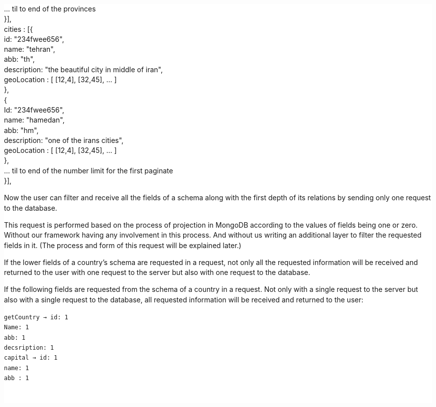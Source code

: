 <span class="token operator">...</span> til to end <span class="token keyword">of</span> the provinces  
<span class="token punctuation">}</span><span class="token punctuation">]</span><span class="token punctuation">,</span>  
cities <span class="token punctuation">:</span> <span class="token punctuation">[</span><span class="token punctuation">{</span>  
id<span class="token punctuation">:</span> <span class="token string">"234fwee656"</span><span class="token punctuation">,</span>  
name<span class="token punctuation">:</span> <span class="token string">"tehran"</span><span class="token punctuation">,</span>  
abb<span class="token punctuation">:</span> <span class="token string">"th"</span><span class="token punctuation">,</span>  
description<span class="token punctuation">:</span> <span class="token string">"the beautiful city in middle of iran"</span><span class="token punctuation">,</span>  
geoLocation <span class="token punctuation">:</span> <span class="token punctuation">[</span> <span class="token punctuation">[</span><span class="token number">12</span><span class="token punctuation">,</span><span class="token number">4</span><span class="token punctuation">]</span><span class="token punctuation">,</span> <span class="token punctuation">[</span><span class="token number">32</span><span class="token punctuation">,</span><span class="token number">45</span><span class="token punctuation">]</span><span class="token punctuation">,</span> <span class="token operator">...</span> <span class="token punctuation">]</span>  
<span class="token punctuation">}</span><span class="token punctuation">,</span>  
<span class="token punctuation">{</span>  
Id<span class="token punctuation">:</span> <span class="token string">"234fwee656"</span><span class="token punctuation">,</span>  
name<span class="token punctuation">:</span> <span class="token string">"hamedan"</span><span class="token punctuation">,</span>  
abb<span class="token punctuation">:</span> <span class="token string">"hm"</span><span class="token punctuation">,</span>  
description<span class="token punctuation">:</span> <span class="token string">"one of the irans cities"</span><span class="token punctuation">,</span>  
geoLocation <span class="token punctuation">:</span> <span class="token punctuation">[</span> <span class="token punctuation">[</span><span class="token number">12</span><span class="token punctuation">,</span><span class="token number">4</span><span class="token punctuation">]</span><span class="token punctuation">,</span> <span class="token punctuation">[</span><span class="token number">32</span><span class="token punctuation">,</span><span class="token number">45</span><span class="token punctuation">]</span><span class="token punctuation">,</span> <span class="token operator">...</span> <span class="token punctuation">]</span>  
<span class="token punctuation">}</span><span class="token punctuation">,</span>  
<span class="token operator">...</span> til to end <span class="token keyword">of</span> the <span class="token keyword">number</span> limit <span class="token keyword">for</span> the first paginate  
<span class="token punctuation">}</span><span class="token punctuation">]</span><span class="token punctuation">,</span>
</code></pre>
<p>Now the user can filter and receive all the fields of a schema along with the first depth of its relations by sending only one request to the database.</p>
<p>This request is performed based on the process of projection in MongoDB according to the values of fields being one or zero. Without our framework having any involvement in this process. And without us writing an additional layer to filter the requested fields in it. (The process and form of this request will be explained later.)</p>
<p>If the lower fields of a country’s schema are requested in a request, not only all the requested information will be received and returned to the user with one request to the server but also with one request to the database.</p>
<p>If the following fields are requested from the schema of a country in a request. Not only with a single request to the server but also with a single request to the database, all requested information will be received and returned to the user:</p>
<pre class=" language-typescript"><code class="prism  language-typescript">getCountry → id<span class="token punctuation">:</span> <span class="token number">1</span>  
Name<span class="token punctuation">:</span> <span class="token number">1</span>  
abb<span class="token punctuation">:</span> <span class="token number">1</span>  
decsription<span class="token punctuation">:</span> <span class="token number">1</span>  
capital → id<span class="token punctuation">:</span> <span class="token number">1</span>  
name<span class="token punctuation">:</span> <span class="token number">1</span>  
abb <span class="token punctuation">:</span> <span class="token number">1</span>  